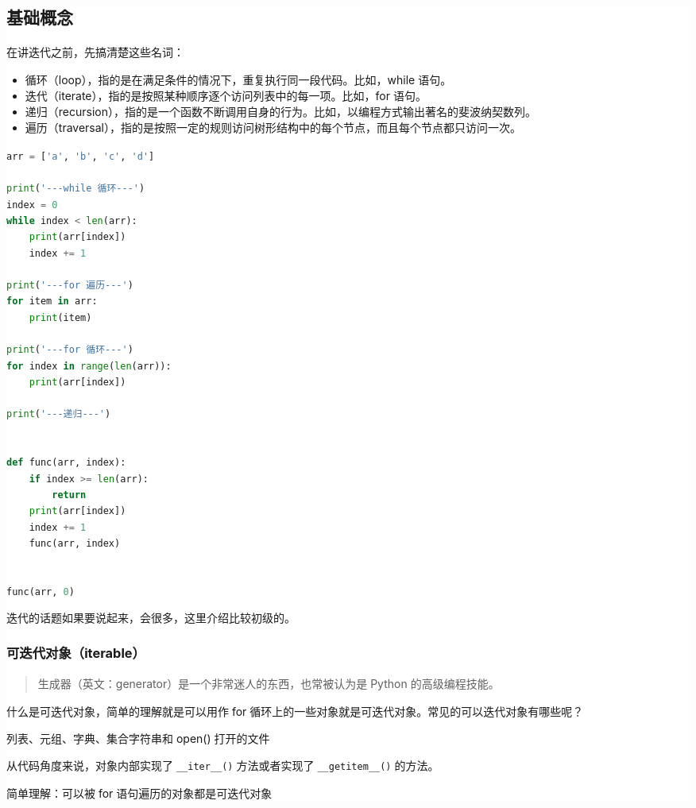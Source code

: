 ## 基础概念

在讲迭代之前，先搞清楚这些名词：

- 循环（loop），指的是在满足条件的情况下，重复执行同一段代码。比如，while 语句。
- 迭代（iterate），指的是按照某种顺序逐个访问列表中的每一项。比如，for 语句。
- 递归（recursion），指的是一个函数不断调用自身的行为。比如，以编程方式输出著名的斐波纳契数列。
- 遍历（traversal），指的是按照一定的规则访问树形结构中的每个节点，而且每个节点都只访问一次。

```python
arr = ['a', 'b', 'c', 'd']  
  
print('---while 循环---')  
index = 0  
while index < len(arr):  
    print(arr[index])  
    index += 1  
  
print('---for 遍历---')  
for item in arr:  
    print(item)  
  
print('---for 循环---')  
for index in range(len(arr)):  
    print(arr[index])  
  
print('---递归---')  
  
  
def func(arr, index):  
    if index >= len(arr):  
        return  
    print(arr[index])  
    index += 1  
    func(arr, index)  
  
  
func(arr, 0)
```

迭代的话题如果要说起来，会很多，这里介绍比较初级的。


### 可迭代对象（iterable）

> 生成器（英文：generator）是一个非常迷人的东西，也常被认为是 Python 的高级编程技能。

什么是可迭代对象，简单的理解就是可以用作 for 循环上的一些对象就是可迭代对象。常见的可以迭代对象有哪些呢？

列表、元组、字典、集合字符串和 open() 打开的文件

从代码角度来说，对象内部实现了 `__iter__()` 方法或者实现了 `__getitem__()` 的方法。

简单理解：可以被 for 语句遍历的对象都是可迭代对象
